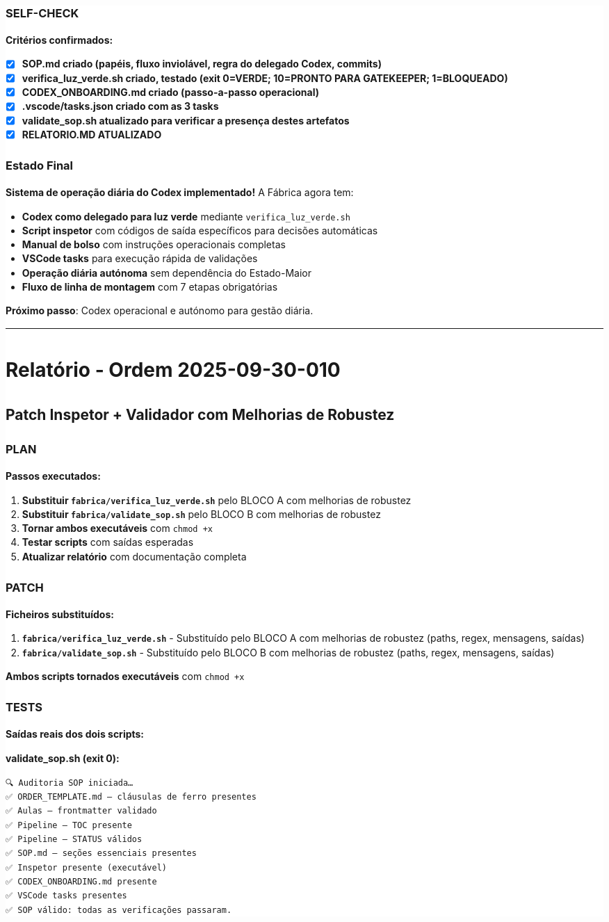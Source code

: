### SELF-CHECK
**Critérios confirmados:**
- [x] **SOP.md criado (papéis, fluxo inviolável, regra do delegado Codex, commits)**
- [x] **verifica_luz_verde.sh criado, testado (exit 0=VERDE; 10=PRONTO PARA GATEKEEPER; 1=BLOQUEADO)**
- [x] **CODEX_ONBOARDING.md criado (passo-a-passo operacional)**
- [x] **.vscode/tasks.json criado com as 3 tasks**
- [x] **validate_sop.sh atualizado para verificar a presença destes artefatos**
- [x] **RELATORIO.MD ATUALIZADO**

### Estado Final
**Sistema de operação diária do Codex implementado!** A Fábrica agora tem:
- **Codex como delegado para luz verde** mediante `verifica_luz_verde.sh`
- **Script inspetor** com códigos de saída específicos para decisões automáticas
- **Manual de bolso** com instruções operacionais completas
- **VSCode tasks** para execução rápida de validações
- **Operação diária autónoma** sem dependência do Estado-Maior
- **Fluxo de linha de montagem** com 7 etapas obrigatórias

**Próximo passo**: Codex operacional e autónomo para gestão diária.

---

# Relatório - Ordem 2025-09-30-010

## Patch Inspetor + Validador com Melhorias de Robustez

### PLAN
**Passos executados:**
1. **Substituir `fabrica/verifica_luz_verde.sh`** pelo BLOCO A com melhorias de robustez
2. **Substituir `fabrica/validate_sop.sh`** pelo BLOCO B com melhorias de robustez  
3. **Tornar ambos executáveis** com `chmod +x`
4. **Testar scripts** com saídas esperadas
5. **Atualizar relatório** com documentação completa

### PATCH
**Ficheiros substituídos:**
1. **`fabrica/verifica_luz_verde.sh`** - Substituído pelo BLOCO A com melhorias de robustez (paths, regex, mensagens, saídas)
2. **`fabrica/validate_sop.sh`** - Substituído pelo BLOCO B com melhorias de robustez (paths, regex, mensagens, saídas)

**Ambos scripts tornados executáveis** com `chmod +x`

### TESTS
**Saídas reais dos dois scripts:**

**validate_sop.sh (exit 0):**
```
🔍 Auditoria SOP iniciada…
✅ ORDER_TEMPLATE.md — cláusulas de ferro presentes
✅ Aulas — frontmatter validado
✅ Pipeline — TOC presente
✅ Pipeline — STATUS válidos
✅ SOP.md — seções essenciais presentes
✅ Inspetor presente (executável)
✅ CODEX_ONBOARDING.md presente
✅ VSCode tasks presentes
✅ SOP válido: todas as verificações passaram.
```
